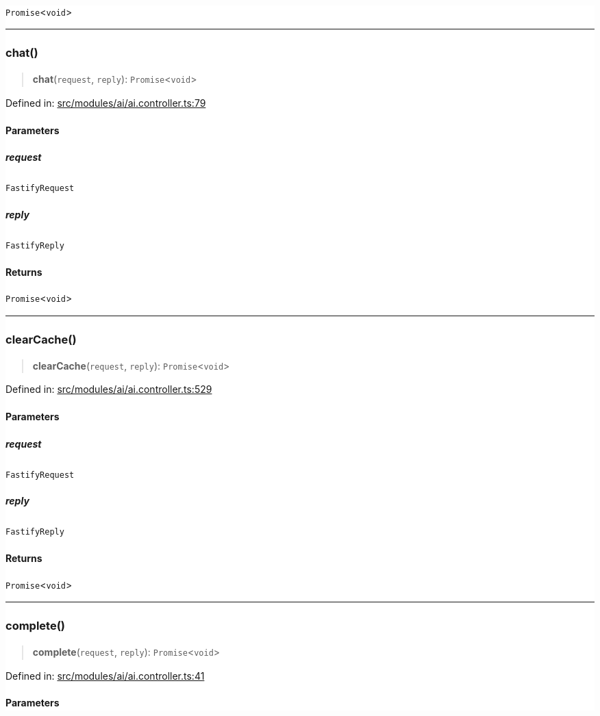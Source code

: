 `Promise`\<`void`\>

***

### chat()

> **chat**(`request`, `reply`): `Promise`\<`void`\>

Defined in: [src/modules/ai/ai.controller.ts:79](https://github.com/maemreyo/saas-4cus-nodejs/blob/1a77de11cd6eaefe66c31c7f5de281673fc25ce5/src/modules/ai/ai.controller.ts#L79)

#### Parameters

##### request

`FastifyRequest`

##### reply

`FastifyReply`

#### Returns

`Promise`\<`void`\>

***

### clearCache()

> **clearCache**(`request`, `reply`): `Promise`\<`void`\>

Defined in: [src/modules/ai/ai.controller.ts:529](https://github.com/maemreyo/saas-4cus-nodejs/blob/1a77de11cd6eaefe66c31c7f5de281673fc25ce5/src/modules/ai/ai.controller.ts#L529)

#### Parameters

##### request

`FastifyRequest`

##### reply

`FastifyReply`

#### Returns

`Promise`\<`void`\>

***

### complete()

> **complete**(`request`, `reply`): `Promise`\<`void`\>

Defined in: [src/modules/ai/ai.controller.ts:41](https://github.com/maemreyo/saas-4cus-nodejs/blob/1a77de11cd6eaefe66c31c7f5de281673fc25ce5/src/modules/ai/ai.controller.ts#L41)

#### Parameters
